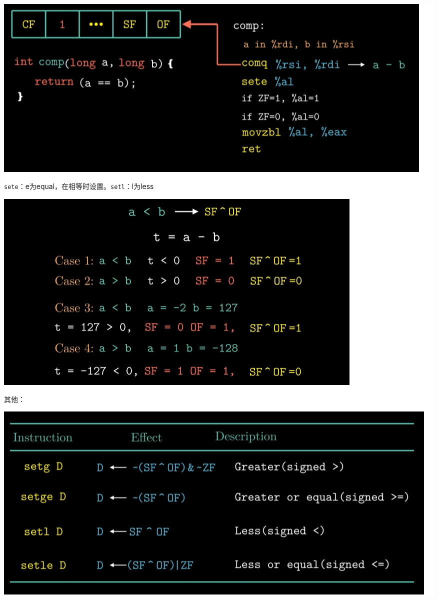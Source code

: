 ![image-20220428105456423](深入理解计算机系统.assets/image-20220428105456423.png)

`sete`：e为equal，在相等时设置。`setl`：l为less

![image-20220428105805263](深入理解计算机系统.assets/image-20220428105805263.png)

其他：

![image-20220428105843927](深入理解计算机系统.assets/image-20220428105843927.png)
